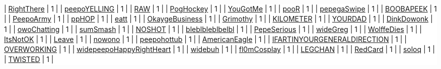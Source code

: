 | [RightThere](https://7tv.app/emotes/01FS81K9880001YZM9EZBKBXMN)                                                                                     | 1     |
| [peepoYELLING](https://7tv.app/emotes/01GYQ6X8QR0006C64NM0K7EVKP)                                                                                   | 1     |
| [RAW](https://7tv.app/emotes/01FJ86ENP0000FZHS49NWQRF3H)                                                                                            | 1     |
| [PogHockey](https://7tv.app/emotes/01G3928DBG00067JFSTYNA6QPV)                                                                                      | 1     |
| [YouGotMe](https://7tv.app/emotes/01GWRQE1V8000B39C6M3T9KH7X)                                                                                       | 1     |
| [pooR](https://7tv.app/emotes/01GBFZ6ZJ8000CRDCG0DV7KG3M)                                                                                           | 1     |
| [pepegaSwipe](https://7tv.app/emotes/01FBG2YA9800011ZFXT4MASWZR)                                                                                    | 1     |
| [BOOBAPEEK](https://7tv.app/emotes/01H0NBFCQG0006K2DSP3A6MV15)                                                                                      | 1     |
| [PeepoArmy](https://7tv.app/emotes/01GH6JTD2R0003YP4VAWTC85RE)                                                                                      | 1     |
| [ppHOP](https://7tv.app/emotes/01F8Z4B5TG0002APF87XX6K4NB)                                                                                          | 1     |
| [eatt](https://7tv.app/emotes/01GRA2E290000A0EDPA8PDTGG2)                                                                                           | 1     |
| [OkaygeBusiness](https://7tv.app/emotes/01F763M35R000D25DGAC8KB2K7)                                                                                 | 1     |
| [Grimothy](https://7tv.app/emotes/01GQX5B0GG00013EZF3DJB1ZTP)                                                                                       | 1     |
| [KILOMETER](https://7tv.app/emotes/01H49SSRK000015GPEZYRH39EQ)                                                                                      | 1     |
| [YOURDAD](https://7tv.app/emotes/01GT7QM45R0000FWZVNVRN3RB4)                                                                                        | 1     |
| [DinkDowonk](https://7tv.app/emotes/01H731KGB00000196E05CMZSNC)                                                                                     | 1     |
| [owoChatting](https://7tv.app/emotes/01H4P19Q400001Q6MZ0PDZ3ES3)                                                                                    | 1     |
| [sumSmash](https://7tv.app/emotes/01EZPHJ86R000C438200A44F1S)                                                                                       | 1     |
| [NOSHOT](https://7tv.app/emotes/01H4YFNHGR0009CXEHWH3RD73Z)                                                                                         | 1     |
| [bleblbleblbelbl](https://7tv.app/emotes/01H417JC300003PH84VNH1WWTT)                                                                                | 1     |
| [PepeSerious](https://7tv.app/emotes/01F8JX9P600007K8WQX040V1BZ)                                                                                    | 1     |
| [wideGreg](https://7tv.app/emotes/01GDEXK82R00063HNVJ35T97D7)                                                                                       | 1     |
| [WolffeDies](https://7tv.app/emotes/01HHZ3K54000077KX2ZSWYWQ5E)                                                                                     | 1     |
| [ItsNotOK](https://7tv.app/emotes/01GKBVMVBG000BKMZ00SSFT08Q)                                                                                       | 1     |
| [Leave](https://7tv.app/emotes/01H2M61K000005E03FYEKBRTV3)                                                                                          | 1     |
| [nowono](https://7tv.app/emotes/01H7EA8638000BJMWG0C319HN3)                                                                                         | 1     |
| [peepohottub](https://7tv.app/emotes/01GGDV7F7R0004T6W4T0MHECPX)                                                                                    | 1     |
| [AmericanEagle](https://7tv.app/emotes/01GRWSK0ER0009FP5N7E0RYYX7)                                                                                  | 1     |
| [IFARTINYOURGENERALDIRECTION](https://7tv.app/emotes/01GQZKS5PR000D5X0XTG49WX1Y)                                                                    | 1     |
| [OVERWORKING](https://7tv.app/emotes/01H2NC833R0001ABTQJQ45N75J)                                                                                    | 1     |
| [widepeepoHappyRightHeart](https://7tv.app/emotes/01F6VD3NS00005PC0THKM0A4Q5)                                                                       | 1     |
| [widebuh](https://7tv.app/emotes/01HAYEZ5R8000CK4GBCA21ES95)                                                                                        | 1     |
| [fl0mCosplay](https://7tv.app/emotes/01H7B3HYXG000D0YPNS1D4R28W)                                                                                    | 1     |
| [LEGCHAN](https://7tv.app/emotes/01HXMQ9WJR0005TGJSZ73RKXRX)                                                                                        | 1     |
| [RedCard](https://7tv.app/emotes/01FV3E8V9G0006KB7T0WAY3QS3)                                                                                        | 1     |
| [soloq](https://7tv.app/emotes/01GZV7M7HR000EN5J9C5Q05N0P)                                                                                          | 1     |
| [TWISTED](https://7tv.app/emotes/01GZVTGKCR000FGJJ0E6TJ87BN)                                                                                        | 1     |